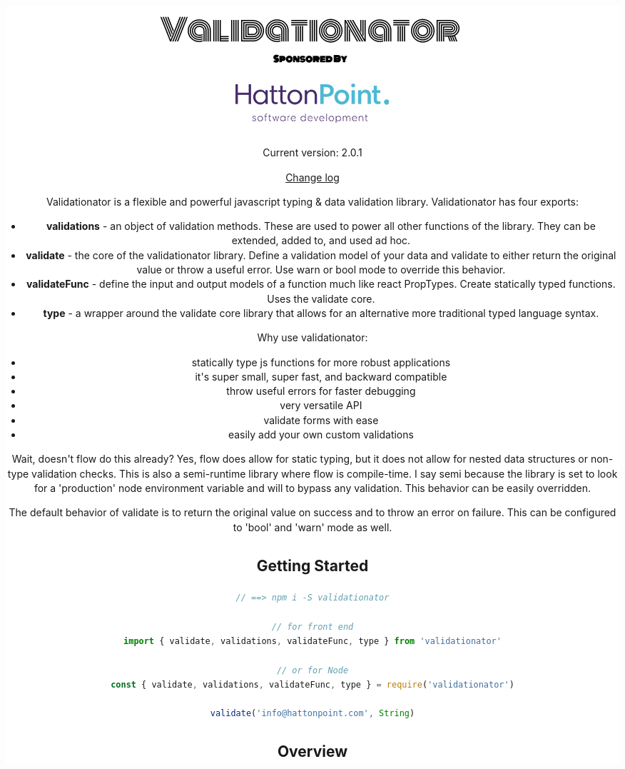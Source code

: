 <center>
  <div style="text-align: center">
    <a href="https://hattonpoint.com">
      <img
        src="./assets/validationator-header.png"
        style="width: 500px, display: block; margin: auto;"
      />
    </a>
    <p>Current version: 2.0.1</p>
    <a href='./docs/changelog.md'><p>Change log</p></a>
  </div>
</centergs>

Validationator is a flexible and powerful javascript typing & data validation library. Validationator has four exports:
  * **validations** - an object of validation methods. These are used to power all other functions of the library. They can be extended, added to, and used ad hoc.
  * **validate** - the core of the validationator library. Define a validation model of your data and validate to either return the original value or throw a useful error. Use warn or bool mode to override this behavior.
  * **validateFunc** - define the input and output models of a function much like react PropTypes. Create statically typed functions. Uses the validate core.
  * **type** - a wrapper around the validate core library that allows for an alternative more traditional typed language syntax.

Why use validationator:

* statically type js functions for more robust applications
* it's super small, super fast, and backward compatible
* throw useful errors for faster debugging
* very versatile API
* validate forms with ease
* easily add your own custom validations

Wait, doesn't flow do this already? Yes, flow does allow for static typing, but it does not allow for nested data structures or non-type validation checks. This is also a semi-runtime library where flow is compile-time. I say semi because the library is set to look for a 'production' node environment variable and will to bypass any validation. This behavior can be easily overridden.

The default behavior of validate is to return the original value on success and to throw an error on failure. This can be configured to 'bool' and 'warn' mode as well.

## Getting Started
```js
// ==> npm i -S validationator

// for front end
import { validate, validations, validateFunc, type } from 'validationator'

// or for Node
const { validate, validations, validateFunc, type } = require('validationator')

validate('info@hattonpoint.com', String)
```
## Overview
